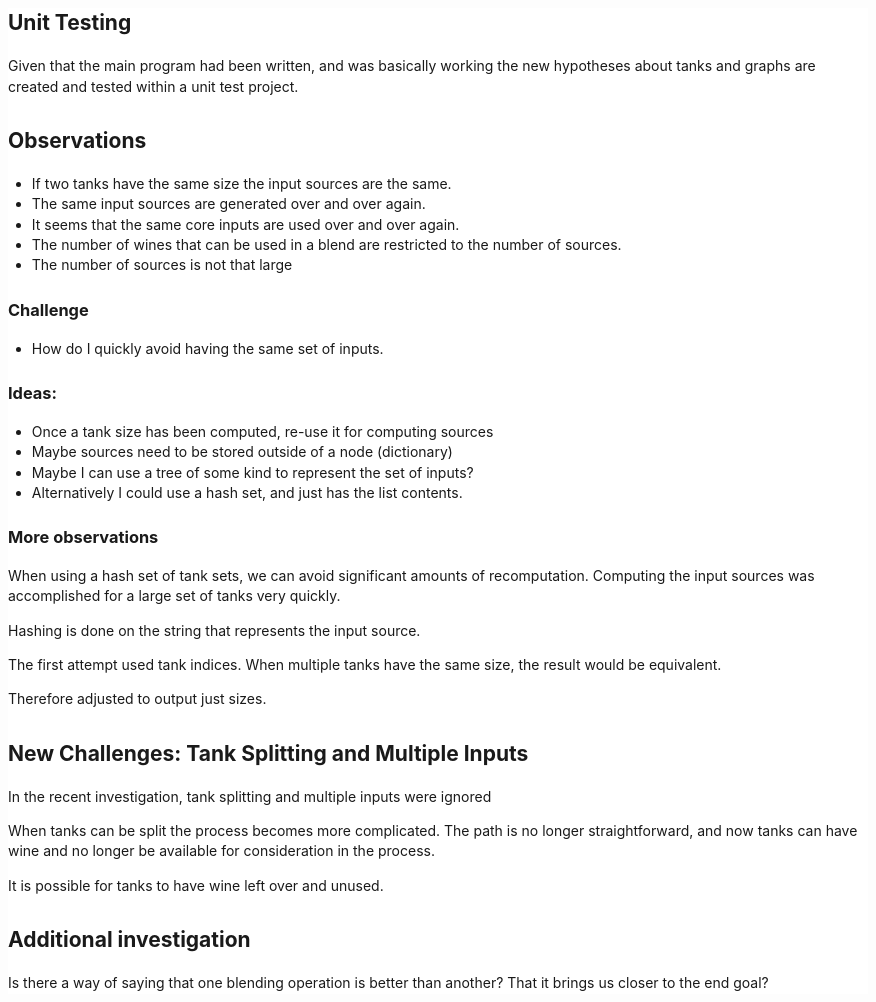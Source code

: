 ## Unit Testing

Given that the main program had been written, and was basically working
the new hypotheses about tanks and graphs are created and tested
within a unit test project. 

## Observations

* If two tanks have the same size the input sources are the same. 
* The same input sources are generated over and over again. 
* It seems that the same core inputs are used over and over again. 
* The number of wines that can be used in a blend are restricted to the number of sources.
* The number of sources is not that large

### Challenge

* How do I quickly avoid having the same set of inputs. 

### Ideas:

* Once a tank size has been computed, re-use it for computing sources
* Maybe sources need to be stored outside of a node (dictionary)
* Maybe I can use a tree of some kind to represent the set of inputs?
* Alternatively I could use a hash set, and just has the list contents. 

### More observations

When using a hash set of tank sets, we can avoid 
significant amounts of recomputation. Computing the input 
sources was accomplished for a large set of tanks 
very quickly. 

Hashing is done on the string that represents the input 
source. 

The first attempt used tank indices. When multiple 
tanks have the same size, the result would be equivalent.

Therefore adjusted to output just sizes. 

## New Challenges: Tank Splitting and Multiple Inputs

In the recent investigation, tank splitting and multiple inputs were ignored 

When tanks can be split the process becomes more complicated.
The path is no longer straightforward, and now tanks can have wine
and no longer be available for consideration in the process. 

It is possible for tanks to have wine left over and unused. 

## Additional investigation

Is there a way of saying that one blending operation is better than another? 
That it brings us closer to the end goal? 
